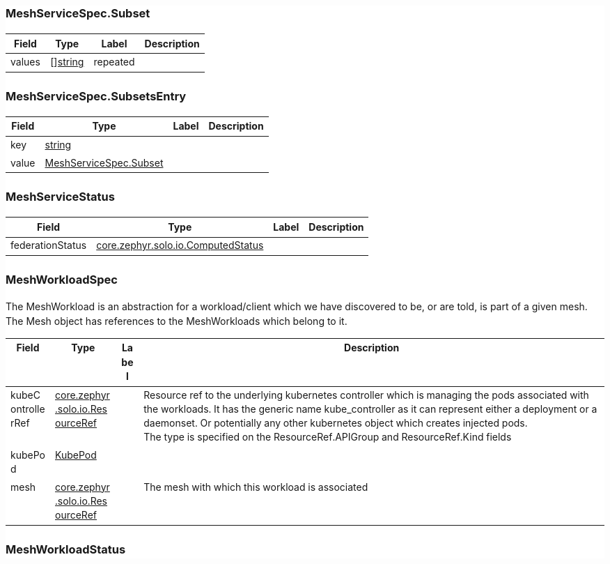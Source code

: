 ### MeshServiceSpec.Subset



| Field | Type | Label | Description |
| ----- | ---- | ----- | ----------- |
| values | [][string](#string) | repeated |  |






<a name="discovery.zephyr.solo.io.MeshServiceSpec.SubsetsEntry"></a>

### MeshServiceSpec.SubsetsEntry



| Field | Type | Label | Description |
| ----- | ---- | ----- | ----------- |
| key | [string](#string) |  |  |
| value | [MeshServiceSpec.Subset](#discovery.zephyr.solo.io.MeshServiceSpec.Subset) |  |  |






<a name="discovery.zephyr.solo.io.MeshServiceStatus"></a>

### MeshServiceStatus



| Field | Type | Label | Description |
| ----- | ---- | ----- | ----------- |
| federationStatus | [core.zephyr.solo.io.ComputedStatus](#core.zephyr.solo.io.ComputedStatus) |  |  |






<a name="discovery.zephyr.solo.io.MeshWorkloadSpec"></a>

### MeshWorkloadSpec
The MeshWorkload is an abstraction for a workload/client which we have discovered to be, or are told, is part of a given mesh. The Mesh object has references to the MeshWorkloads which belong to it.


| Field | Type | Label | Description |
| ----- | ---- | ----- | ----------- |
| kubeControllerRef | [core.zephyr.solo.io.ResourceRef](#core.zephyr.solo.io.ResourceRef) |  | Resource ref to the underlying kubernetes controller which is managing the pods associated with the workloads. It has the generic name kube_controller as it can represent either a deployment or a daemonset. Or potentially any other kubernetes object which creates injected pods.<br>The type is specified on the ResourceRef.APIGroup and ResourceRef.Kind fields |
| kubePod | [KubePod](#discovery.zephyr.solo.io.KubePod) |  |  |
| mesh | [core.zephyr.solo.io.ResourceRef](#core.zephyr.solo.io.ResourceRef) |  | The mesh with which this workload is associated |






<a name="discovery.zephyr.solo.io.MeshWorkloadStatus"></a>

### MeshWorkloadStatus






 

 

 

 

